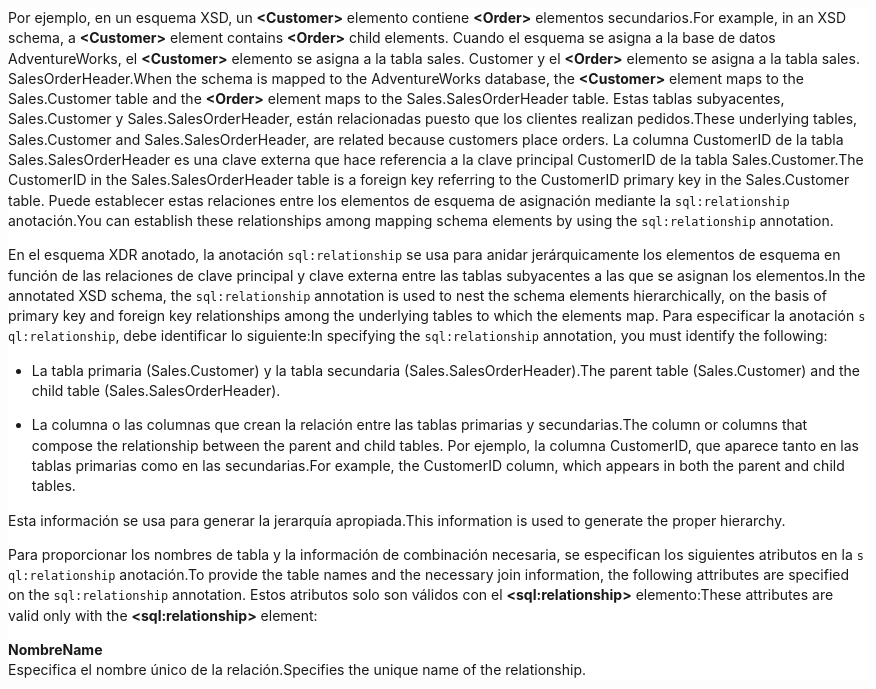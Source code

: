  <span data-ttu-id="64f5c-105">Por ejemplo, en un esquema XSD, un **\<Customer>** elemento contiene **\<Order>** elementos secundarios.</span><span class="sxs-lookup"><span data-stu-id="64f5c-105">For example, in an XSD schema, a **\<Customer>** element contains **\<Order>** child elements.</span></span> <span data-ttu-id="64f5c-106">Cuando el esquema se asigna a la base de datos AdventureWorks, el **\<Customer>** elemento se asigna a la tabla sales. Customer y el **\<Order>** elemento se asigna a la tabla sales. SalesOrderHeader.</span><span class="sxs-lookup"><span data-stu-id="64f5c-106">When the schema is mapped to the AdventureWorks database, the **\<Customer>** element maps to the Sales.Customer table and the **\<Order>** element maps to the Sales.SalesOrderHeader table.</span></span> <span data-ttu-id="64f5c-107">Estas tablas subyacentes, Sales.Customer y Sales.SalesOrderHeader, están relacionadas puesto que los clientes realizan pedidos.</span><span class="sxs-lookup"><span data-stu-id="64f5c-107">These underlying tables, Sales.Customer and Sales.SalesOrderHeader, are related because customers place orders.</span></span> <span data-ttu-id="64f5c-108">La columna CustomerID de la tabla Sales.SalesOrderHeader es una clave externa que hace referencia a la clave principal CustomerID de la tabla Sales.Customer.</span><span class="sxs-lookup"><span data-stu-id="64f5c-108">The CustomerID in the Sales.SalesOrderHeader table is a foreign key referring to the CustomerID primary key in the Sales.Customer table.</span></span> <span data-ttu-id="64f5c-109">Puede establecer estas relaciones entre los elementos de esquema de asignación mediante la `sql:relationship` anotación.</span><span class="sxs-lookup"><span data-stu-id="64f5c-109">You can establish these relationships among mapping schema elements by using the `sql:relationship` annotation.</span></span>  
  
 <span data-ttu-id="64f5c-110">En el esquema XDR anotado, la anotación `sql:relationship` se usa para anidar jerárquicamente los elementos de esquema en función de las relaciones de clave principal y clave externa entre las tablas subyacentes a las que se asignan los elementos.</span><span class="sxs-lookup"><span data-stu-id="64f5c-110">In the annotated XSD schema, the `sql:relationship` annotation is used to nest the schema elements hierarchically, on the basis of primary key and foreign key relationships among the underlying tables to which the elements map.</span></span> <span data-ttu-id="64f5c-111">Para especificar la anotación `sql:relationship`, debe identificar lo siguiente:</span><span class="sxs-lookup"><span data-stu-id="64f5c-111">In specifying the `sql:relationship` annotation, you must identify the following:</span></span>  
  
-   <span data-ttu-id="64f5c-112">La tabla primaria (Sales.Customer) y la tabla secundaria (Sales.SalesOrderHeader).</span><span class="sxs-lookup"><span data-stu-id="64f5c-112">The parent table (Sales.Customer) and the child table (Sales.SalesOrderHeader).</span></span>  
  
-   <span data-ttu-id="64f5c-113">La columna o las columnas que crean la relación entre las tablas primarias y secundarias.</span><span class="sxs-lookup"><span data-stu-id="64f5c-113">The column or columns that compose the relationship between the parent and child tables.</span></span> <span data-ttu-id="64f5c-114">Por ejemplo, la columna CustomerID, que aparece tanto en las tablas primarias como en las secundarias.</span><span class="sxs-lookup"><span data-stu-id="64f5c-114">For example, the CustomerID column, which appears in both the parent and child tables.</span></span>  
  
 <span data-ttu-id="64f5c-115">Esta información se usa para generar la jerarquía apropiada.</span><span class="sxs-lookup"><span data-stu-id="64f5c-115">This information is used to generate the proper hierarchy.</span></span>  
  
 <span data-ttu-id="64f5c-116">Para proporcionar los nombres de tabla y la información de combinación necesaria, se especifican los siguientes atributos en la `sql:relationship` anotación.</span><span class="sxs-lookup"><span data-stu-id="64f5c-116">To provide the table names and the necessary join information, the following attributes are specified on the `sql:relationship` annotation.</span></span> <span data-ttu-id="64f5c-117">Estos atributos solo son válidos con el **\<sql:relationship>** elemento:</span><span class="sxs-lookup"><span data-stu-id="64f5c-117">These attributes are valid only with the **\<sql:relationship>** element:</span></span>  
  
 <span data-ttu-id="64f5c-118">**Nombre**</span><span class="sxs-lookup"><span data-stu-id="64f5c-118">**Name**</span></span>  
 <span data-ttu-id="64f5c-119">Especifica el nombre único de la relación.</span><span class="sxs-lookup"><span data-stu-id="64f5c-119">Specifies the unique name of the relationship.</span></span>  
  